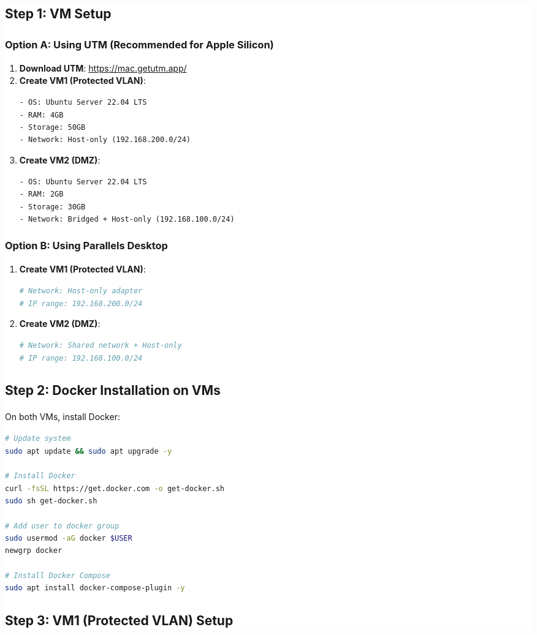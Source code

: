 ## Step 1: VM Setup

### Option A: Using UTM (Recommended for Apple Silicon)
1. **Download UTM**: https://mac.getutm.app/
2. **Create VM1 (Protected VLAN)**:
   ```
   - OS: Ubuntu Server 22.04 LTS
   - RAM: 4GB
   - Storage: 50GB
   - Network: Host-only (192.168.200.0/24)
   ```
3. **Create VM2 (DMZ)**:
   ```
   - OS: Ubuntu Server 22.04 LTS
   - RAM: 2GB
   - Storage: 30GB
   - Network: Bridged + Host-only (192.168.100.0/24)
   ```

### Option B: Using Parallels Desktop
1. **Create VM1 (Protected VLAN)**:
   ```bash
   # Network: Host-only adapter
   # IP range: 192.168.200.0/24
   ```
2. **Create VM2 (DMZ)**:
   ```bash
   # Network: Shared network + Host-only
   # IP range: 192.168.100.0/24
   ```

## Step 2: Docker Installation on VMs

On both VMs, install Docker:
```bash
# Update system
sudo apt update && sudo apt upgrade -y

# Install Docker
curl -fsSL https://get.docker.com -o get-docker.sh
sudo sh get-docker.sh

# Add user to docker group
sudo usermod -aG docker $USER
newgrp docker

# Install Docker Compose
sudo apt install docker-compose-plugin -y
```

## Step 3: VM1 (Protected VLAN) Setup
